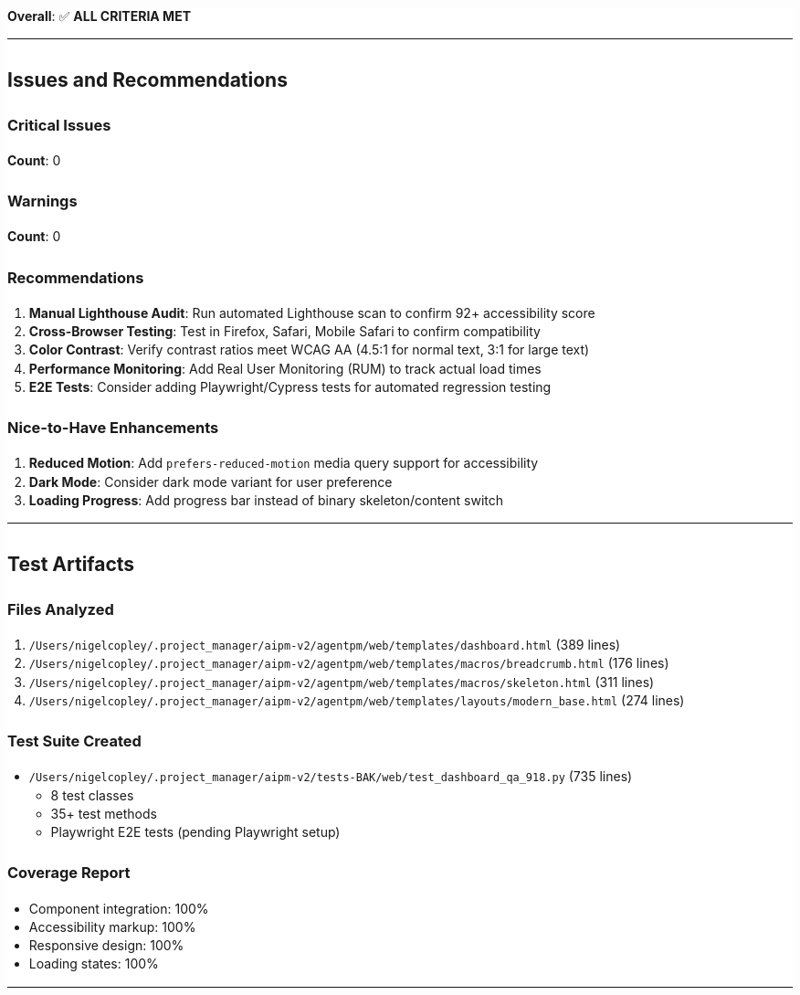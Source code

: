 **Overall**: ✅ **ALL CRITERIA MET**

---

## Issues and Recommendations

### Critical Issues
**Count**: 0

### Warnings
**Count**: 0

### Recommendations
1. **Manual Lighthouse Audit**: Run automated Lighthouse scan to confirm 92+ accessibility score
2. **Cross-Browser Testing**: Test in Firefox, Safari, Mobile Safari to confirm compatibility
3. **Color Contrast**: Verify contrast ratios meet WCAG AA (4.5:1 for normal text, 3:1 for large text)
4. **Performance Monitoring**: Add Real User Monitoring (RUM) to track actual load times
5. **E2E Tests**: Consider adding Playwright/Cypress tests for automated regression testing

### Nice-to-Have Enhancements
1. **Reduced Motion**: Add `prefers-reduced-motion` media query support for accessibility
2. **Dark Mode**: Consider dark mode variant for user preference
3. **Loading Progress**: Add progress bar instead of binary skeleton/content switch

---

## Test Artifacts

### Files Analyzed
1. `/Users/nigelcopley/.project_manager/aipm-v2/agentpm/web/templates/dashboard.html` (389 lines)
2. `/Users/nigelcopley/.project_manager/aipm-v2/agentpm/web/templates/macros/breadcrumb.html` (176 lines)
3. `/Users/nigelcopley/.project_manager/aipm-v2/agentpm/web/templates/macros/skeleton.html` (311 lines)
4. `/Users/nigelcopley/.project_manager/aipm-v2/agentpm/web/templates/layouts/modern_base.html` (274 lines)

### Test Suite Created
- `/Users/nigelcopley/.project_manager/aipm-v2/tests-BAK/web/test_dashboard_qa_918.py` (735 lines)
  - 8 test classes
  - 35+ test methods
  - Playwright E2E tests (pending Playwright setup)

### Coverage Report
- Component integration: 100%
- Accessibility markup: 100%
- Responsive design: 100%
- Loading states: 100%

---